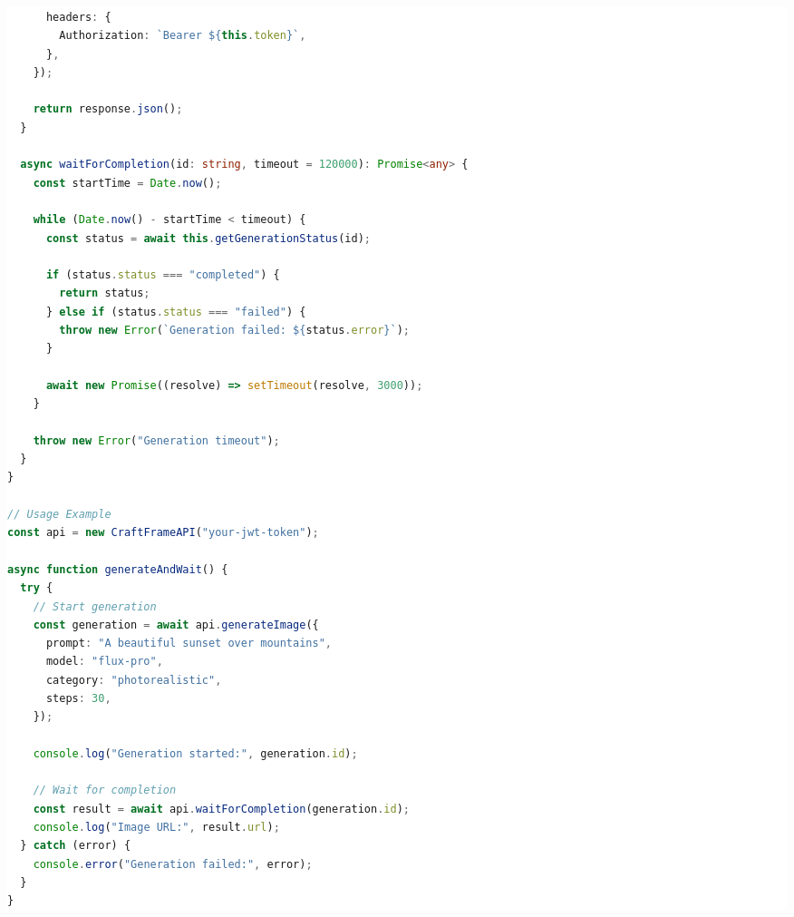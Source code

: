 ```typescript
      headers: {
        Authorization: `Bearer ${this.token}`,
      },
    });

    return response.json();
  }

  async waitForCompletion(id: string, timeout = 120000): Promise<any> {
    const startTime = Date.now();

    while (Date.now() - startTime < timeout) {
      const status = await this.getGenerationStatus(id);

      if (status.status === "completed") {
        return status;
      } else if (status.status === "failed") {
        throw new Error(`Generation failed: ${status.error}`);
      }

      await new Promise((resolve) => setTimeout(resolve, 3000));
    }

    throw new Error("Generation timeout");
  }
}

// Usage Example
const api = new CraftFrameAPI("your-jwt-token");

async function generateAndWait() {
  try {
    // Start generation
    const generation = await api.generateImage({
      prompt: "A beautiful sunset over mountains",
      model: "flux-pro",
      category: "photorealistic",
      steps: 30,
    });

    console.log("Generation started:", generation.id);

    // Wait for completion
    const result = await api.waitForCompletion(generation.id);
    console.log("Image URL:", result.url);
  } catch (error) {
    console.error("Generation failed:", error);
  }
}
```
